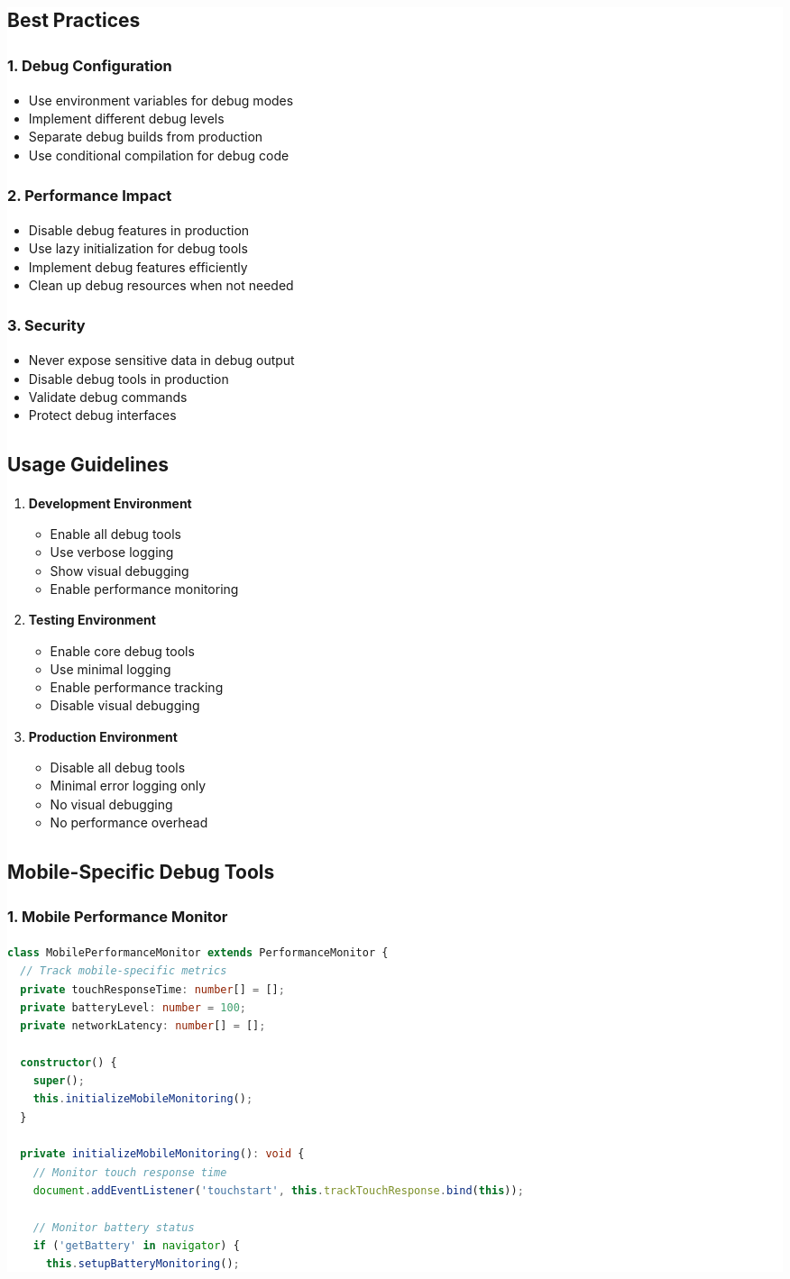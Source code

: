 ## Best Practices

### 1. Debug Configuration
- Use environment variables for debug modes
- Implement different debug levels
- Separate debug builds from production
- Use conditional compilation for debug code

### 2. Performance Impact
- Disable debug features in production
- Use lazy initialization for debug tools
- Implement debug features efficiently
- Clean up debug resources when not needed

### 3. Security
- Never expose sensitive data in debug output
- Disable debug tools in production
- Validate debug commands
- Protect debug interfaces

## Usage Guidelines

1. **Development Environment**
   - Enable all debug tools
   - Use verbose logging
   - Show visual debugging
   - Enable performance monitoring

2. **Testing Environment**
   - Enable core debug tools
   - Use minimal logging
   - Enable performance tracking
   - Disable visual debugging

3. **Production Environment**
   - Disable all debug tools
   - Minimal error logging only
   - No visual debugging
   - No performance overhead

## Mobile-Specific Debug Tools

### 1. Mobile Performance Monitor
```typescript
class MobilePerformanceMonitor extends PerformanceMonitor {
  // Track mobile-specific metrics
  private touchResponseTime: number[] = [];
  private batteryLevel: number = 100;
  private networkLatency: number[] = [];
  
  constructor() {
    super();
    this.initializeMobileMonitoring();
  }
  
  private initializeMobileMonitoring(): void {
    // Monitor touch response time
    document.addEventListener('touchstart', this.trackTouchResponse.bind(this));
    
    // Monitor battery status
    if ('getBattery' in navigator) {
      this.setupBatteryMonitoring();
```